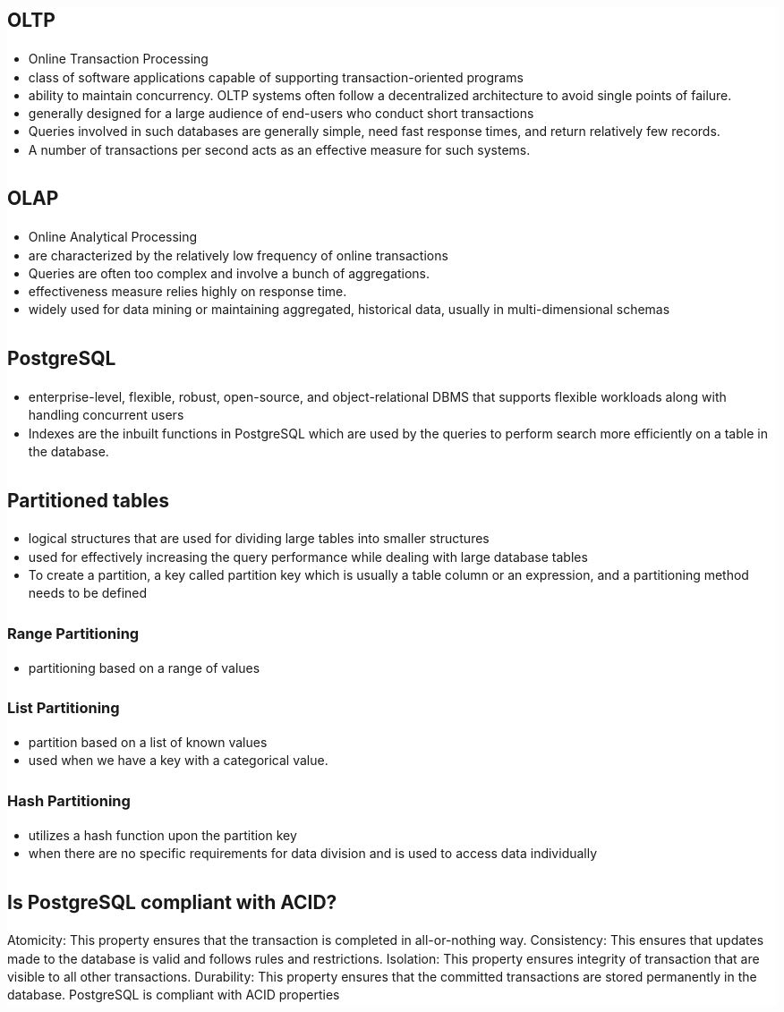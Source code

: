 ## OLTP
- Online Transaction Processing
- class of software applications capable of supporting transaction-oriented programs
- ability to maintain concurrency. OLTP systems often follow a decentralized architecture to avoid single points of failure.
- generally designed for a large audience of end-users who conduct short transactions
- Queries involved in such databases are generally simple, need fast response times, and return relatively few records.
- A number of transactions per second acts as an effective measure for such systems.

## OLAP
- Online Analytical Processing
- are characterized by the relatively low frequency of online transactions
- Queries are often too complex and involve a bunch of aggregations.
- effectiveness measure relies highly on response time.
- widely used for data mining or maintaining aggregated, historical data, usually in multi-dimensional schemas

## PostgreSQL
- enterprise-level, flexible, robust, open-source, and object-relational DBMS that supports flexible workloads along with handling concurrent users
- Indexes are the inbuilt functions in PostgreSQL which are used by the queries to perform search more efficiently on a table in the database.

## Partitioned tables
- logical structures that are used for dividing large tables into smaller structures
- used for effectively increasing the query performance while dealing with large database tables
- To create a partition, a key called partition key which is usually a table column or an expression, and a partitioning method needs to be defined

### Range Partitioning
- partitioning based on a range of values

### List Partitioning
- partition based on a list of known values
- used when we have a key with a categorical value.

### Hash Partitioning
- utilizes a hash function upon the partition key
- when there are no specific requirements for data division and is used to access data individually

## Is PostgreSQL compliant with ACID?
Atomicity: This property ensures that the transaction is completed in all-or-nothing way.
Consistency: This ensures that updates made to the database is valid and follows rules and restrictions.
Isolation: This property ensures integrity of transaction that are visible to all other transactions.
Durability: This property ensures that the committed transactions are stored permanently in the database.
PostgreSQL is compliant with ACID properties
